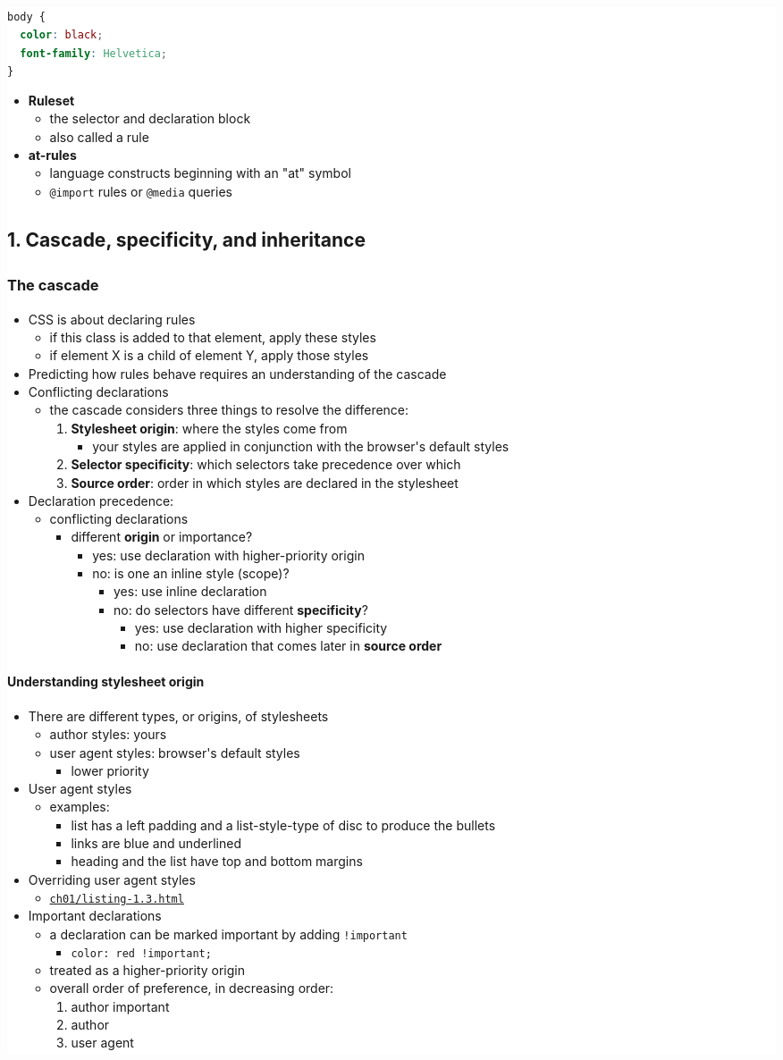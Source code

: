 ```css
body {
  color: black;
  font-family: Helvetica;
}
```

- **Ruleset**
  - the selector and declaration block
  - also called a rule
- **at-rules**
  - language constructs beginning with an "at" symbol
  - `@import` rules or `@media` queries

## 1. Cascade, specificity, and inheritance

### The cascade

- CSS is about declaring rules
  - if this class is added to that element, apply these styles
  - if element X is a child of element Y, apply those styles
- Predicting how rules behave requires an understanding of the cascade
- Conflicting declarations
  - the cascade considers three things to resolve the difference:
    1. **Stylesheet origin**: where the styles come from
       - your styles are applied in conjunction with the browser's default styles
    2. **Selector specificity**: which selectors take precedence over which
    3. **Source order**: order in which styles are declared in the stylesheet
- Declaration precedence:
  - conflicting declarations
    - different **origin** or importance?
      - yes: use declaration with higher-priority origin
      - no: is one an inline style (scope)?
        - yes: use inline declaration
        - no: do selectors have different **specificity**?
          - yes: use declaration with higher specificity
          - no: use declaration that comes later in **source order**

#### Understanding stylesheet origin

- There are different types, or origins, of stylesheets
  - author styles: yours
  - user agent styles: browser's default styles
    - lower priority
- User agent styles
  - examples:
    - list has a left padding and a list-style-type of disc to produce the bullets
    - links are blue and underlined
    - heading and the list have top and bottom margins
- Overriding user agent styles
  - [`ch01/listing-1.3.html`](ch01/listing-1.3.html)
- Important declarations
  - a declaration can be marked important by adding `!important`
    - `color: red !important;`
  - treated as a higher-priority origin
  - overall order of preference, in decreasing order:
    1. author important
    2. author
    3. user agent
